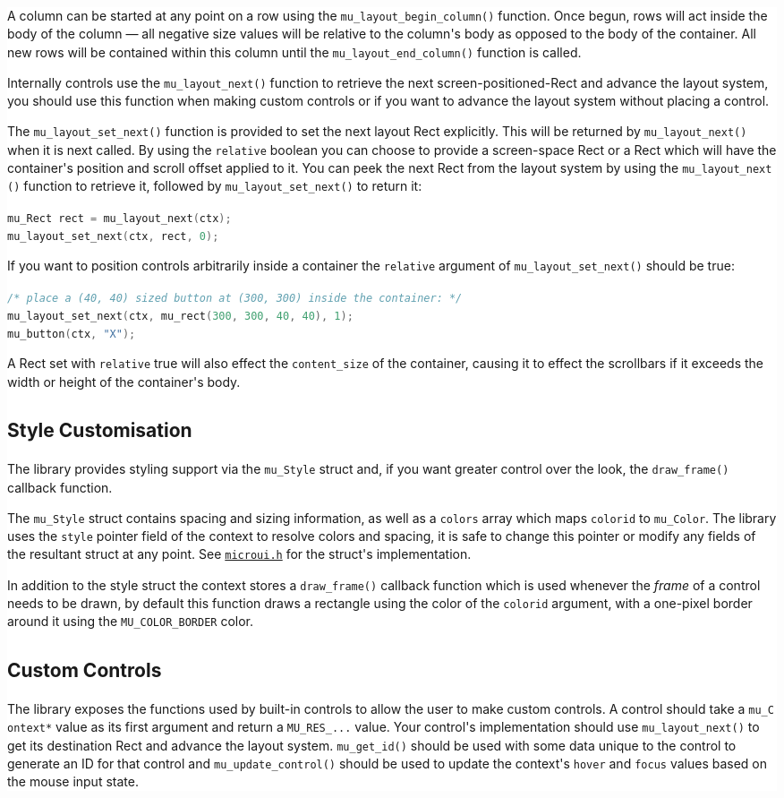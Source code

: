 A column can be started at any point on a row using the
`mu_layout_begin_column()` function. Once begun, rows will act inside
the body of the column — all negative size values will be relative to
the column's body as opposed to the body of the container. All new rows
will be contained within this column until the `mu_layout_end_column()`
function is called.

Internally controls use the `mu_layout_next()` function to retrieve the
next screen-positioned-Rect and advance the layout system, you should use
this function when making custom controls or if you want to advance the
layout system without placing a control.

The `mu_layout_set_next()` function is provided to set the next layout
Rect explicitly. This will be returned by `mu_layout_next()` when it is
next called. By using the `relative` boolean you can choose to provide
a screen-space Rect or a Rect which will have the container's position
and scroll offset applied to it. You can peek the next Rect from the
layout system by using the `mu_layout_next()` function to retrieve it,
followed by `mu_layout_set_next()` to return it:
```c
mu_Rect rect = mu_layout_next(ctx);
mu_layout_set_next(ctx, rect, 0);
```

If you want to position controls arbitrarily inside a container the
`relative` argument of `mu_layout_set_next()` should be true:
```c
/* place a (40, 40) sized button at (300, 300) inside the container: */
mu_layout_set_next(ctx, mu_rect(300, 300, 40, 40), 1);
mu_button(ctx, "X");
```
A Rect set with `relative` true will also effect the `content_size`
of the container, causing it to effect the scrollbars if it exceeds the
width or height of the container's body.


## Style Customisation
The library provides styling support via the `mu_Style` struct and, if you
want greater control over the look, the `draw_frame()` callback function.

The `mu_Style` struct contains spacing and sizing information, as well
as a `colors` array which maps `colorid` to `mu_Color`. The library uses
the `style` pointer field of the context to resolve colors and spacing,
it is safe to change this pointer or modify any fields of the resultant
struct at any point. See [`microui.h`](../src/microui.h) for the struct's
implementation.

In addition to the style struct the context stores a `draw_frame()`
callback function which is used whenever the *frame* of a control needs
to be drawn, by default this function draws a rectangle using the color
of the `colorid` argument, with a one-pixel border around it using the
`MU_COLOR_BORDER` color.


## Custom Controls
The library exposes the functions used by built-in controls to allow the
user to make custom controls. A control should take a `mu_Context*` value
as its first argument and return a `MU_RES_...` value. Your control's
implementation should use `mu_layout_next()` to get its destination
Rect and advance the layout system. `mu_get_id()` should be used with
some data unique to the control to generate an ID for that control and
`mu_update_control()` should be used to update the context's `hover`
and `focus` values based on the mouse input state.
